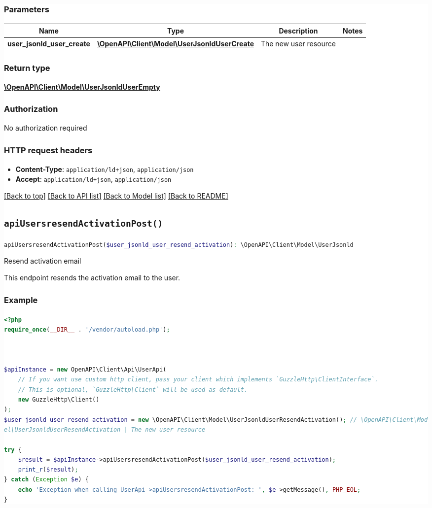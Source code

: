 ### Parameters

| Name | Type | Description  | Notes |
| ------------- | ------------- | ------------- | ------------- |
| **user_jsonld_user_create** | [**\OpenAPI\Client\Model\UserJsonldUserCreate**](../Model/UserJsonldUserCreate.md)| The new user resource | |

### Return type

[**\OpenAPI\Client\Model\UserJsonldUserEmpty**](../Model/UserJsonldUserEmpty.md)

### Authorization

No authorization required

### HTTP request headers

- **Content-Type**: `application/ld+json`, `application/json`
- **Accept**: `application/ld+json`, `application/json`

[[Back to top]](#) [[Back to API list]](../../README.md#endpoints)
[[Back to Model list]](../../README.md#models)
[[Back to README]](../../README.md)

## `apiUsersresendActivationPost()`

```php
apiUsersresendActivationPost($user_jsonld_user_resend_activation): \OpenAPI\Client\Model\UserJsonld
```

Resend activation email

This endpoint resends the activation email to the user.

### Example

```php
<?php
require_once(__DIR__ . '/vendor/autoload.php');



$apiInstance = new OpenAPI\Client\Api\UserApi(
    // If you want use custom http client, pass your client which implements `GuzzleHttp\ClientInterface`.
    // This is optional, `GuzzleHttp\Client` will be used as default.
    new GuzzleHttp\Client()
);
$user_jsonld_user_resend_activation = new \OpenAPI\Client\Model\UserJsonldUserResendActivation(); // \OpenAPI\Client\Model\UserJsonldUserResendActivation | The new user resource

try {
    $result = $apiInstance->apiUsersresendActivationPost($user_jsonld_user_resend_activation);
    print_r($result);
} catch (Exception $e) {
    echo 'Exception when calling UserApi->apiUsersresendActivationPost: ', $e->getMessage(), PHP_EOL;
}
```
